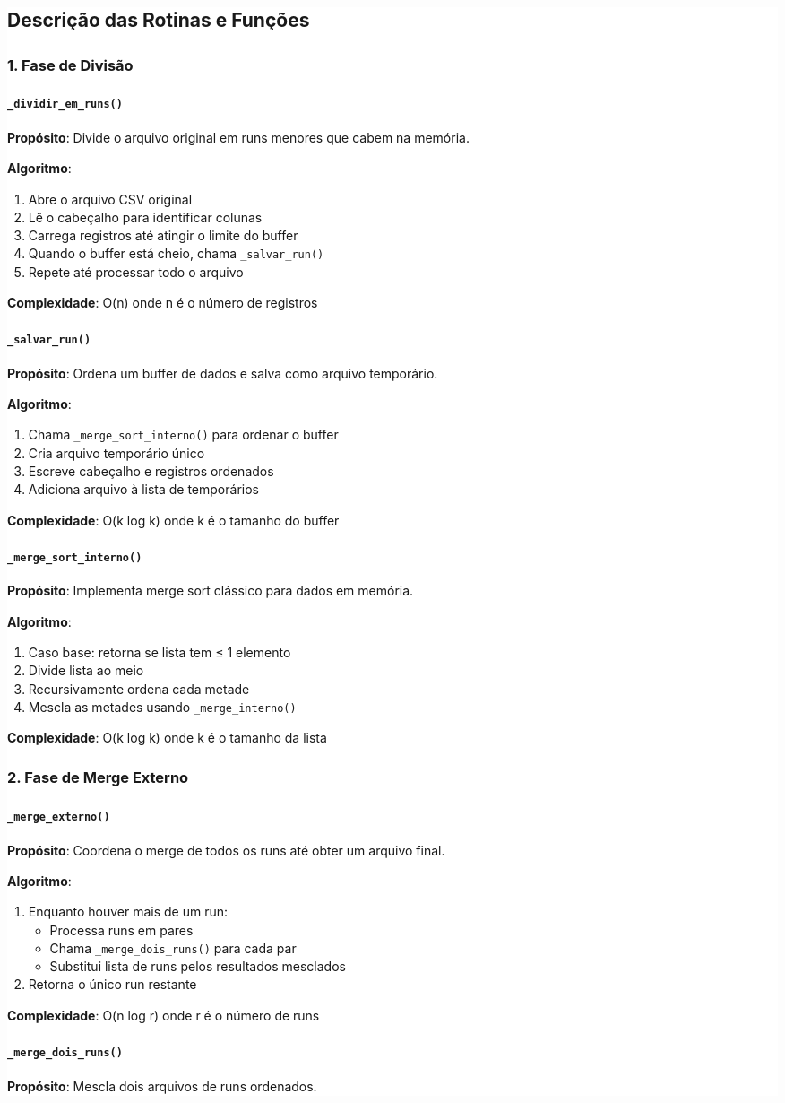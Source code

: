 ## Descrição das Rotinas e Funções

### 1. Fase de Divisão

#### `_dividir_em_runs()`
**Propósito**: Divide o arquivo original em runs menores que cabem na memória.

**Algoritmo**:
1. Abre o arquivo CSV original
2. Lê o cabeçalho para identificar colunas
3. Carrega registros até atingir o limite do buffer
4. Quando o buffer está cheio, chama `_salvar_run()`
5. Repete até processar todo o arquivo

**Complexidade**: O(n) onde n é o número de registros

#### `_salvar_run()`
**Propósito**: Ordena um buffer de dados e salva como arquivo temporário.

**Algoritmo**:
1. Chama `_merge_sort_interno()` para ordenar o buffer
2. Cria arquivo temporário único
3. Escreve cabeçalho e registros ordenados
4. Adiciona arquivo à lista de temporários

**Complexidade**: O(k log k) onde k é o tamanho do buffer

#### `_merge_sort_interno()`
**Propósito**: Implementa merge sort clássico para dados em memória.

**Algoritmo**:
1. Caso base: retorna se lista tem ≤ 1 elemento
2. Divide lista ao meio
3. Recursivamente ordena cada metade
4. Mescla as metades usando `_merge_interno()`

**Complexidade**: O(k log k) onde k é o tamanho da lista

### 2. Fase de Merge Externo

#### `_merge_externo()`
**Propósito**: Coordena o merge de todos os runs até obter um arquivo final.

**Algoritmo**:
1. Enquanto houver mais de um run:
   - Processa runs em pares
   - Chama `_merge_dois_runs()` para cada par
   - Substitui lista de runs pelos resultados mesclados
2. Retorna o único run restante

**Complexidade**: O(n log r) onde r é o número de runs

#### `_merge_dois_runs()`
**Propósito**: Mescla dois arquivos de runs ordenados.
